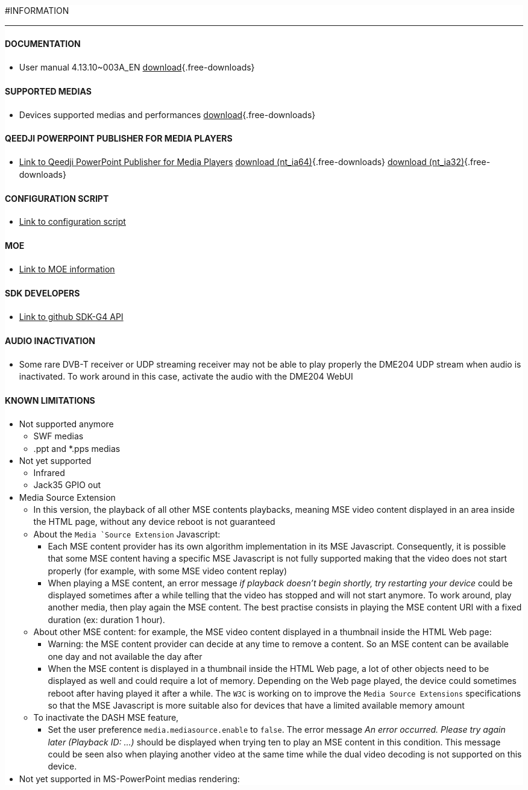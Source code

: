 #INFORMATION
***********************************************************************

#### **DOCUMENTATION**  
- User manual 4.13.10~003A_EN [download](gekkota-os-dme204/dme204-user_manual-4.13.10~003A_en.pdf){.free-downloads}
#### **SUPPORTED MEDIAS**  
- Devices supported medias and performances [download](devices-supported-medias-and-performances.pdf){.free-downloads}
#### **QEEDJI POWERPOINT PUBLISHER FOR MEDIA PLAYERS**  
- [Link to Qeedji PowerPoint Publisher for Media Players](http://www.innes.pro/en/support/index.php?DME204/Application_notes_and_related_tools/Qeedji_PowerPoint_Publisher_for_media_player) [download (nt_ia64)](application-notes/qeedji_powerpoint_publisher_addin/qeedji_powerpoint_publisher_for_media_players-nt_ia64-setup-1.11.10.msi){.free-downloads} [download (nt_ia32)](application-notes/qeedji_powerpoint_publisher_addin/qeedji_powerpoint_publisher_for_media_players-nt_ia32-setup-1.11.10.msi){.free-downloads}
#### **CONFIGURATION SCRIPT**
- [Link to configuration script](http://www.innes.pro/en/support/index.php?DME204/Application_notes_and_related_tools/Configuration_by_script)
#### **MOE**
- [Link to MOE information](http://www.innes.pro/en/support/index.php?DME204/Application_notes_and_related_tools/MOE10) 
#### **SDK DEVELOPERS**
- [Link to github SDK-G4 API](https://github.com/Qeedji/gekkota-os/tree/master/SDK-G4/API)  
#### **AUDIO INACTIVATION**
- Some rare DVB-T receiver or UDP streaming receiver may not be able to play properly the DME204 UDP stream when audio is inactivated. To work around in this case, activate the audio with the DME204 WebUI
#### **KNOWN LIMITATIONS**
- Not supported anymore
	- SWF medias
	- .ppt and *.pps medias
- Not yet supported
	- Infrared
	- Jack35 GPIO out
- Media Source Extension
	- In this version, the playback of all other MSE contents playbacks, meaning MSE video content displayed in an area inside the HTML page, without any device reboot is not guaranteed
	- About the ```Media `Source Extension``` Javascript:  
        - Each MSE content provider has its own algorithm implementation in its MSE Javascript. Consequently, it is possible that some MSE content having a specific MSE Javascript is not fully supported making that the video does not start properly (for example, with some MSE video content replay)       
        - When playing a MSE content, an error message *if playback doesn’t begin shortly, try restarting your device* could be displayed sometimes after a while telling that the video has stopped and will not start anymore. To work around, play another media, then play again the MSE content. The best practise consists in playing the MSE content URI with a fixed duration (ex: duration 1 hour). 
    - About other MSE content: for example, the MSE video content displayed in a thumbnail inside the HTML Web page:
        - Warning: the MSE content provider can decide at any time to remove a content. So an MSE content can be available one day and not available the day after   
        - When the MSE content is displayed in a thumbnail inside the HTML Web page, a lot of other objects need to be displayed as well and could require a lot of memory. Depending on the Web page played, the device could sometimes reboot after having played it after a while. The `W3C` is working on to improve the `Media Source Extensions` specifications so that the MSE Javascript is more suitable also for devices that have a limited available memory amount        
    - To inactivate the DASH MSE feature, 
        - Set the user preference ```media.mediasource.enable``` to ```false```. The error message *An error occurred. Please try again later (Playback ID: ...)* should be displayed when trying ten to play an MSE content in this condition. This message could be seen also when playing another video at the same time while the dual video decoding is not supported on this device.
- Not yet supported in MS-PowerPoint medias rendering: 